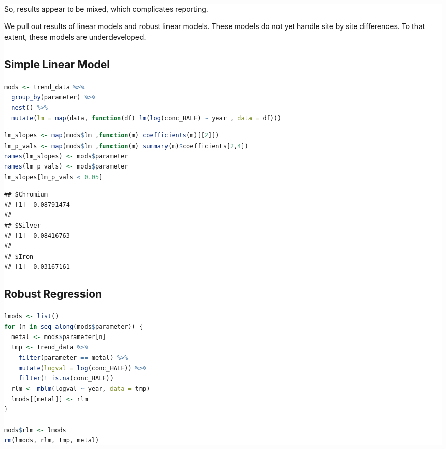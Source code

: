 So, results appear to be mixed, which complicates reporting.

We pull out results of linear models and robust linear models. These
models do not yet handle site by site differences. To that extent, these
models are underdeveloped.

## Simple Linear Model

``` r
mods <- trend_data %>%
  group_by(parameter) %>%
  nest() %>%
  mutate(lm = map(data, function(df) lm(log(conc_HALF) ~ year , data = df)))
```

``` r
lm_slopes <- map(mods$lm ,function(m) coefficients(m)[[2]])
lm_p_vals <- map(mods$lm ,function(m) summary(m)$coefficients[2,4])
names(lm_slopes) <- mods$parameter
names(lm_p_vals) <- mods$parameter
lm_slopes[lm_p_vals < 0.05]
```

    ## $Chromium
    ## [1] -0.08791474
    ## 
    ## $Silver
    ## [1] -0.08416763
    ## 
    ## $Iron
    ## [1] -0.03167161

## Robust Regression

``` r
lmods <- list()
for (n in seq_along(mods$parameter)) {
  metal <- mods$parameter[n]
  tmp <- trend_data %>%
    filter(parameter == metal) %>%
    mutate(logval = log(conc_HALF)) %>%
    filter(! is.na(conc_HALF))
  rlm <- mblm(logval ~ year, data = tmp)
  lmods[[metal]] <- rlm
}

mods$rlm <- lmods
rm(lmods, rlm, tmp, metal)
```
